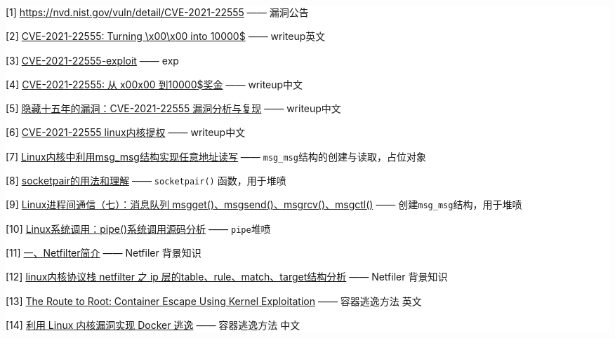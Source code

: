 [1] https://nvd.nist.gov/vuln/detail/CVE-2021-22555 —— 漏洞公告

[2] [CVE-2021-22555: Turning \x00\x00 into 10000$](https://google.github.io/security-research/pocs/linux/cve-2021-22555/writeup.html) —— writeup英文

[3] [CVE-2021-22555-exploit](https://github.com/google/security-research/blob/master/pocs/linux/cve-2021-22555/exploit.c) —— exp

[4] [CVE-2021-22555: 从 x00x00 到10000$奖金](https://www.freebuf.com/vuls/281115.html) —— writeup中文

[5] [隐藏十五年的漏洞：CVE-2021-22555 漏洞分析与复现](https://www.freebuf.com/articles/system/286366.html) —— writeup中文

[6] [CVE-2021-22555 linux内核提权](https://www.anquanke.com/post/id/247830) —— writeup中文

[7] [Linux内核中利用msg_msg结构实现任意地址读写](https://www.anquanke.com/post/id/252558) —— `msg_msg`结构的创建与读取，占位对象

[8] [socketpair的用法和理解](https://blog.csdn.net/weixin_40039738/article/details/81095013) —— `socketpair()` 函数，用于堆喷

[9] [Linux进程间通信（七）：消息队列 msgget()、msgsend()、msgrcv()、msgctl()](https://www.cnblogs.com/52php/p/5862114.html) —— 创建`msg_msg`结构，用于堆喷

[10] [Linux系统调用：pipe()系统调用源码分析](https://blog.csdn.net/Rong_Toa/article/details/116270704) —— `pipe`堆喷

[11] [一、Netfilter简介](http://blog.chinaunix.net/uid-9829088-id-5790559.html) —— Netfiler 背景知识

[12] [linux内核协议栈 netfilter 之 ip 层的table、rule、match、target结构分析](https://blog.csdn.net/wangquan1992/article/details/109391303) —— Netfiler 背景知识

[13] [ The Route to Root: Container Escape Using Kernel Exploitation](https://www.cyberark.com/resources/threat-research-blog/the-route-to-root-container-escape-using-kernel-exploitation) —— 容器逃逸方法 英文

[14] [利用 Linux 内核漏洞实现 Docker 逃逸](https://paper.seebug.org/1602/) —— 容器逃逸方法 中文
